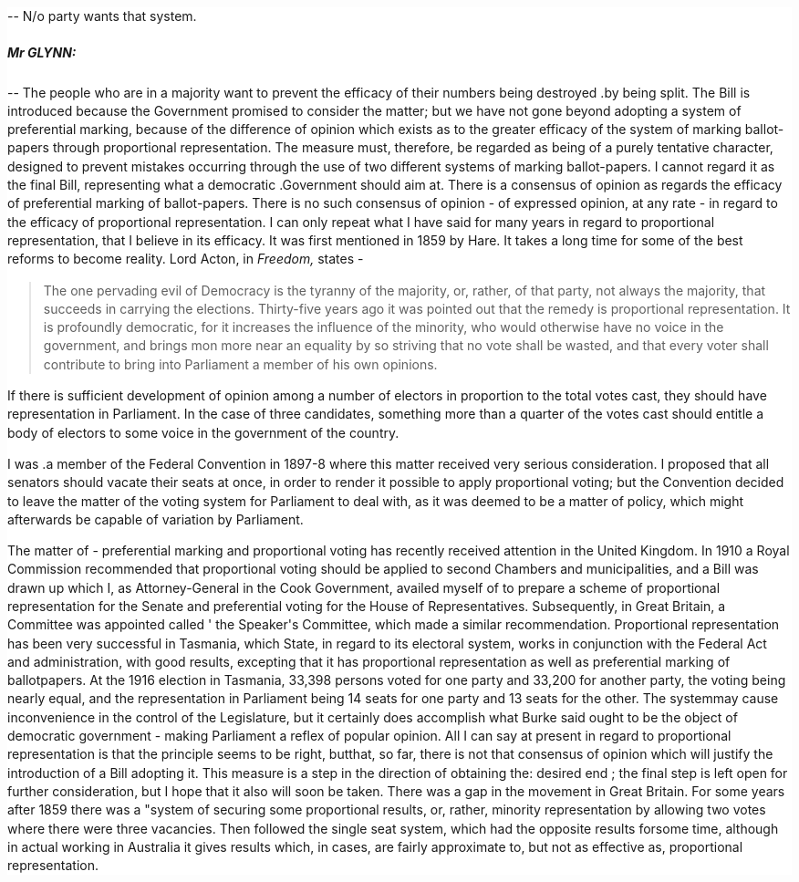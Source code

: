 -- N/o party wants that system. 

##### Mr GLYNN:

-- The people who are in a majority want to prevent the efficacy of their numbers being destroyed .by being split. The Bill is introduced because the Government promised to consider the matter; but we have not gone beyond adopting a system of preferential marking, because of the difference of opinion which exists as to the greater efficacy of the system of marking ballot-papers through proportional representation. The measure must, therefore, be regarded as being of a purely tentative character, designed to prevent mistakes occurring through the use of two different systems of marking ballot-papers. I cannot regard it as the final Bill, representing what a democratic .Government should aim at. There is a consensus of opinion as regards the efficacy of preferential marking of ballot-papers. There is no such consensus of opinion - of expressed opinion, at any rate - in regard to the efficacy of proportional representation. I can only repeat what I have said for many years in regard to proportional representation, that I believe in its efficacy. It was first mentioned in 1859 by Hare. It takes a long time for some of the best reforms to become reality. Lord Acton, in  *Freedom,*  states - 

  >The one pervading evil of Democracy is the tyranny of the majority, or, rather, of that party, not always the majority, that succeeds in carrying the elections. Thirty-five years ago it was pointed out that the remedy is proportional representation. It is profoundly democratic, for it increases the influence of the minority, who would otherwise have no voice in the government, and brings mon more near an equality by so striving that no vote shall be wasted, and that every voter shall contribute to bring into Parliament a member of his own opinions. 

If there is sufficient development of opinion among a number of electors in proportion to the total votes cast, they should have representation in Parliament. In the case of three candidates, something more than a quarter of the votes cast should entitle a body of electors to some voice in the government of the country. 

I was .a member of the Federal Convention in 1897-8 where this matter received very serious consideration. I proposed that all senators should vacate their seats at once, in order to render it possible to apply proportional voting; but the Convention decided to leave the matter of the voting system for Parliament to deal with, as it was deemed to be a matter of policy, which might afterwards be capable of variation by Parliament. 

The matter of - preferential marking and proportional voting has recently received attention in the United Kingdom. In 1910 a Royal Commission recommended that proportional voting should be applied to second Chambers and municipalities, and a Bill was drawn up which I, as Attorney-General in the Cook Government, availed myself of to prepare a scheme of proportional representation for the Senate and preferential voting for the House of Representatives. Subsequently, in Great Britain, a Committee was appointed called ' the Speaker's Committee, which made a similar recommendation. Proportional representation has been very successful in Tasmania, which State, in regard to its electoral system, works in conjunction with the Federal Act and administration, with good results, excepting that it has proportional representation as well as preferential marking of ballotpapers. At the 1916 election in Tasmania, 33,398 persons voted for one party and 33,200 for another party, the voting being nearly equal, and the representation in Parliament being 14 seats for one party and 13 seats for the other. The systemmay cause inconvenience in the control of the Legislature, but it certainly does accomplish what Burke said ought to be the object of democratic government - making Parliament a reflex of popular opinion. All I can say at present in regard to proportional representation is that the principle seems to be right, butthat, so far, there is not that consensus of opinion which will justify the introduction of a Bill adopting it. This measure is a step in the direction of obtaining the: desired end ; the final step is left open for further consideration, but I hope that it also will soon be taken. There was a gap in the movement in Great Britain. For some years after 1859 there was a "system of securing some proportional results, or, rather, minority representation by allowing two votes where there were three vacancies. Then followed the single seat system, which had the opposite results forsome time, although in actual working in Australia it gives results which, in cases, are fairly approximate to, but not as effective as, proportional representation. 

